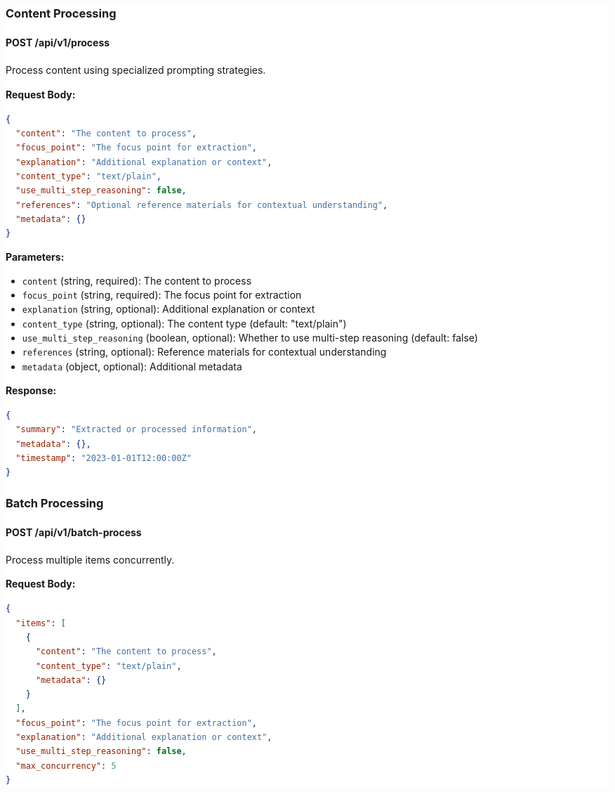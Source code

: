 ### Content Processing

#### POST /api/v1/process

Process content using specialized prompting strategies.

**Request Body:**

```json
{
  "content": "The content to process",
  "focus_point": "The focus point for extraction",
  "explanation": "Additional explanation or context",
  "content_type": "text/plain",
  "use_multi_step_reasoning": false,
  "references": "Optional reference materials for contextual understanding",
  "metadata": {}
}
```

**Parameters:**

- `content` (string, required): The content to process
- `focus_point` (string, required): The focus point for extraction
- `explanation` (string, optional): Additional explanation or context
- `content_type` (string, optional): The content type (default: "text/plain")
- `use_multi_step_reasoning` (boolean, optional): Whether to use multi-step reasoning (default: false)
- `references` (string, optional): Reference materials for contextual understanding
- `metadata` (object, optional): Additional metadata

**Response:**

```json
{
  "summary": "Extracted or processed information",
  "metadata": {},
  "timestamp": "2023-01-01T12:00:00Z"
}
```

### Batch Processing

#### POST /api/v1/batch-process

Process multiple items concurrently.

**Request Body:**

```json
{
  "items": [
    {
      "content": "The content to process",
      "content_type": "text/plain",
      "metadata": {}
    }
  ],
  "focus_point": "The focus point for extraction",
  "explanation": "Additional explanation or context",
  "use_multi_step_reasoning": false,
  "max_concurrency": 5
}
```
